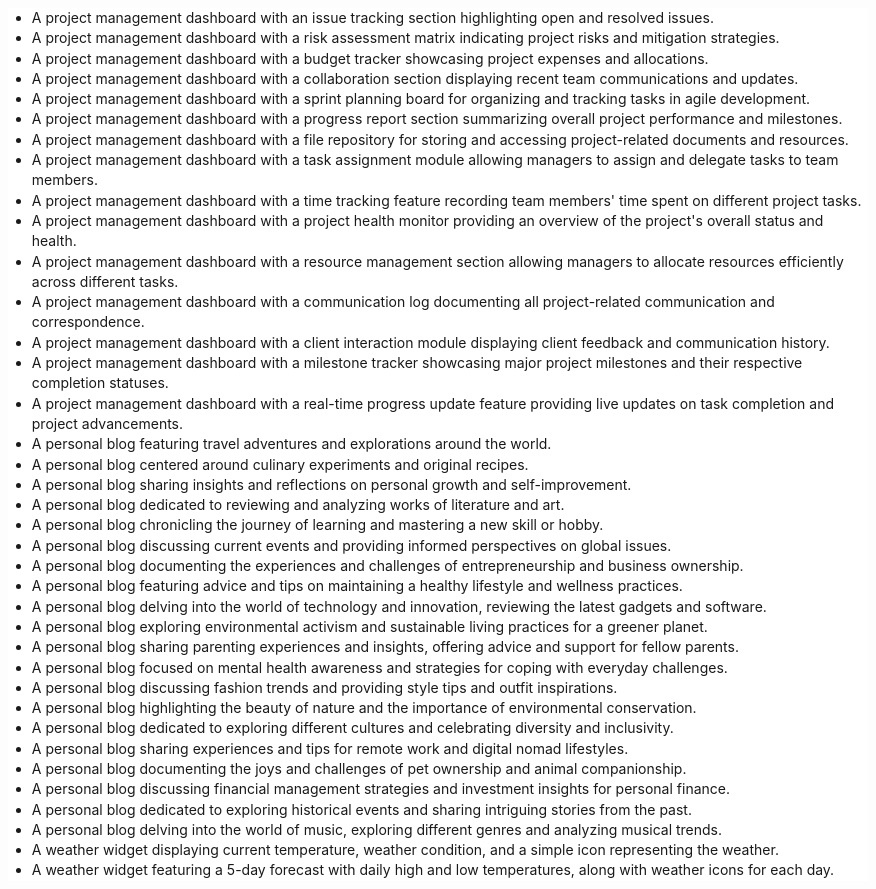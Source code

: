 - A project management dashboard with an issue tracking section highlighting open and resolved issues.
- A project management dashboard with a risk assessment matrix indicating project risks and mitigation strategies.
- A project management dashboard with a budget tracker showcasing project expenses and allocations.
- A project management dashboard with a collaboration section displaying recent team communications and updates.
- A project management dashboard with a sprint planning board for organizing and tracking tasks in agile development.
- A project management dashboard with a progress report section summarizing overall project performance and milestones.
- A project management dashboard with a file repository for storing and accessing project-related documents and resources.
- A project management dashboard with a task assignment module allowing managers to assign and delegate tasks to team members.
- A project management dashboard with a time tracking feature recording team members' time spent on different project tasks.
- A project management dashboard with a project health monitor providing an overview of the project's overall status and health.
- A project management dashboard with a resource management section allowing managers to allocate resources efficiently across different tasks.
- A project management dashboard with a communication log documenting all project-related communication and correspondence.
- A project management dashboard with a client interaction module displaying client feedback and communication history.
- A project management dashboard with a milestone tracker showcasing major project milestones and their respective completion statuses.
- A project management dashboard with a real-time progress update feature providing live updates on task completion and project advancements.
- A personal blog featuring travel adventures and explorations around the world.
- A personal blog centered around culinary experiments and original recipes.
- A personal blog sharing insights and reflections on personal growth and self-improvement.
- A personal blog dedicated to reviewing and analyzing works of literature and art.
- A personal blog chronicling the journey of learning and mastering a new skill or hobby.
- A personal blog discussing current events and providing informed perspectives on global issues.
- A personal blog documenting the experiences and challenges of entrepreneurship and business ownership.
- A personal blog featuring advice and tips on maintaining a healthy lifestyle and wellness practices.
- A personal blog delving into the world of technology and innovation, reviewing the latest gadgets and software.
- A personal blog exploring environmental activism and sustainable living practices for a greener planet.
- A personal blog sharing parenting experiences and insights, offering advice and support for fellow parents.
- A personal blog focused on mental health awareness and strategies for coping with everyday challenges.
- A personal blog discussing fashion trends and providing style tips and outfit inspirations.
- A personal blog highlighting the beauty of nature and the importance of environmental conservation.
- A personal blog dedicated to exploring different cultures and celebrating diversity and inclusivity.
- A personal blog sharing experiences and tips for remote work and digital nomad lifestyles.
- A personal blog documenting the joys and challenges of pet ownership and animal companionship.
- A personal blog discussing financial management strategies and investment insights for personal finance.
- A personal blog dedicated to exploring historical events and sharing intriguing stories from the past.
- A personal blog delving into the world of music, exploring different genres and analyzing musical trends.
- A weather widget displaying current temperature, weather condition, and a simple icon representing the weather.
- A weather widget featuring a 5-day forecast with daily high and low temperatures, along with weather icons for each day.